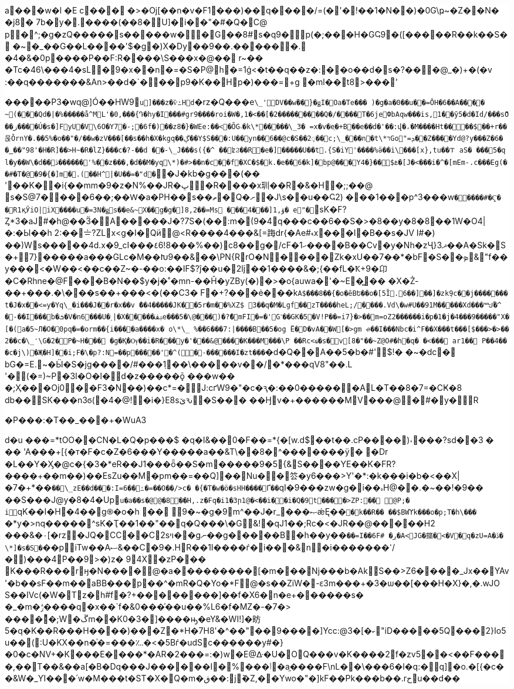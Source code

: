  a���w�l
�E c�� � �>�Oj[��n �v�F1߭���)��q����/=(�'�!��1�N��)�0G\ҏ~�Z��N� �j8� 
7b�y�.����(��8�U]�i��"�#�Q�C@
p�^;�g�zQ�����s�����w��G��8#s�q9�p(�;���H�GҀ9�([�����R��k��S�
�~�\_��G��L����'$�g�)X�Dy��9��.����� �. �4�&�0p����P��F:R����\S���x�@��
r~�� �Tc�46\���4�sL�9�x ��n�=�S�P@h�=1ǵ<�t��q��z�:��o��ԁ�s�?���@\_� )+�(�v
:��q���  ����&An>��d�`�ׯ��p 9�K��Hp�)���=+g �ml��t8>���'
 
 �����P3�wq@]Ó��HW9`u]���z�ѷߑHd`�rz�Q���e`\_'DV��wٙ��}�ǥI�Oa�Te��� )�g�a�0��u��=ŌH�6��A���֥�~(���Qd�|�%�����å^ML'�0,���{Դ�hy�Ι���#gr9����roi�W�,1�<��[�2���������Q�/����T�6jeФbAqw���is,1��ӯ5�d�Id/���sޮO��ز����Ú�s�]FyU�V\6O�Y7�-;�6f�)��z8�}�WEe:��<�ȎG˴�k\*�����\_3� =x�v�eֵ�+B��e��d�'��:վ�،�M����Ht����$��+r��욵ǑrnY�.��5%�o��"�/��w�zV���[��s��h�X�kgq��ڳ��Y$S���:U��yn��6��@c�S��2ᮥ��c;\_���n�t\*דGo"=ܕ��Z�ؖ���Yd@?y���Z�6�
�̳��"98'�H�R]��>H~�R�lZ}���c�?-��d ��-\_J���s({�^
��ʫϨ��R�e�]�����U��t.{S�iY'����%ӛ��i\���[x},tս��ᝤ
aS� ���5�ql�y��W\�d��ڎ������'%��z���,�d��M�yq\*)�#>��n�c��f�XC�$�k.�e��6�k]�bp@���Y4�}��$ܧ�[J�<���i�^�[mEm-.c���Eg(��#�T�@�9�{�]m�.(��H^|�U��=�"d�`�J�kb�g���(��
'��K��i{��mm�9�z�N%��JR �ڀ�R����x玔��R�&�H�;;��@ s�S@7����6��;��Ԝ�a�PH��s��ތ�Q�ށ�J\s�� u� �Ҁ2) ���1���p^3���w`�����#�Ҁ��׊R1қЎiO|iX����u�=3N� ǥs��e&~X��g�g�]8,2��=Ms
� ��4���]1,ۆ�
e"�`sK�F?Ȥ\*3�aJ#�h@��Ӟ�A�����J�?7S�(��:m�(9�4q���c��6��S�>�8��y� 8�8��1W �O4|�:�Ы��h
2:��〧?ZLx<g�I�Qӥ @<R����4���&[=踇d r{�Ae#ޑx���I� B��s�JV
I#�) ��)Ws��� ��4d.x�9\_cI���٤6!8 ���%��)c8��g�/cF�1ހ����B��Cv�y�Nh�  zҶ}3ޛ��A�Sk�S�+7}�����a���GLc�M��Խ9��&��\PN{RrO�N����Zk�xU��7��\*�bF �S��ܤ&"f��y���<�W��<��c ��Z~�-��o:��IF$?ĵ��u�2ǉ��1����&�;{��fL�Ҟ+9�卬
�C�Rhne�@F���B�N��$y�j�˚�mn-��Ȟ�yZBy(� )�>�o{auwa�'�~E�̻�� �X�Z̉-��+���.�\���s��+���<�(��C3�
F�+?���ė���k`A$���8��{�o�ȇBԵ��o�[5Ȉ.6��]��]�zkܱ9c��j�������t�J�x��<=y�Yq\_�i���J��r�x��v
݉��4�����JK��5r�m��%XZ$ 3��q�M�Lgf��zT����heL;/����.Vd\�w#U��91M��󮁴���Xd���ᙳ֠�^�-��I���b�ܭ�V�n6���U�˱|�X�����ۺڤe���5�\@���)�?ޮ�mFI�=�'G˺��GK�5�V!P��=i7}�>��m=oZ2������i�p�1�j�4���9�����"X�[�(a�5~Л�O�0pq�=�orm��{i����a����x� o\*\_ %��6���7:|����B��5�og
Ë�D�vA��W[�>gm ᰊ��I���Nbc�i^F��X���t���[$���>�>��2��c�\_̒\G�2� P�~H� �� �g�Қܑ�Ѹ��i�R �֌��y�'���&@����K���M���\P ��Rc<ҩ�s�v[8�"� �~Z@O#�h�q� �<���
ar1�� P ��4���c�j\)�Җ�H]��i;F�\�p?:N=��p�����'�^(�-������I�zt���`�d�Q��A��5�b�#'$!�
�~�dc� bG�=E.~�Ӹ�S�jg����/#���݂1��\�����v��/�\*���qV8"��.L '�( �=)~P�3I�O�l�d�z�����ǭ ���w��
�;Ҳ���Oj0��F3�N��)��c\*=�J:cґW9�"� c�ԇ� :��0 ������AL�T��8�7=�CҜ�8 db��SK���n3ϭ( �4�@!�i�}E8sێԅ�S��� ��Ӈv�+������MV���@�#�y�R  
 
 �P���:�T��\_���+�WuA3
 

 d�u ���=\*tOO��CN�L�Q�p���$
�q�I&��0�F��=\*{�[w.d$��t��.cP����)˕���?sd��3 � ��
'A���+[{�т�F�c�Z�6���Y�����a��&T\��8�\^�������ӱ� �Dr �L��Y�Ӽ�@c�{�3�\*eR��J1���ȫ��S�m�����9�5{&S����YE��K�FR?����+��m��)��EsZu��M�pm��=��Q]��Nu��䇗�y6���>Y'�\*:�k���i�b�<��X|�7�+\*��`��\_zE��ֺd���:I=ߑ��6�=��O��/>c� �{�T�w�ö�sHH����Ґ�� `qI�9���zw�g�i��ہH@��.�~��!�9�� ��S���J@y�8�4�Up`u�a��s�@ @�8��H,.z�Fq�i1�3ր1@�<��i��i�Q�9  t����>ZP:�� @P;�i`qK��I�H�4��g֍�o�h
��
9�~�g�9m^��J�r\_���ޞǽĘ��`�k��R�� 
��$BWϓk���o�p;T�h\���`�\*y�>nq�����^sK�Ҭ��1��"��q�Q���\�G&! �qJ1��;Rc�<�JR��@�����H2 ���&�٠[�rz\�JQ�CC��C2sױ��gނ��g�����B�h��y� �`��=I��6F# 
�ڔ�A<JG�攨�<�V�q�zU=A�ڐ� \*]�s�S�`��piTw��Aސ& ��C�9�.HR��1I� ���ѓ�i���&n�i�������ߵ/�)���4P��9>�)z� 94X �zP��� K���R ��� r ӈ�N����@�a���������[�m���Nj���b�AkS��>Z6����\_Jx��YAv'�b��sF��m��aBB���p��^�mR� Q�Yo�\*F@�s��ZiW�-ԑ3m���+�3�ѡ��[���H�X}�,�.wJO
S��IVc(�W�Tz�h#f�?+��������]��f�X6�n�e+����ؘ��s�
�\_�m�ݱ����q�x��`f�&0���֡��u��%L6�f�MZ�-�7�> ����ͪ�;W�ڱm��K0�3�]����ԣ�eY&�WI!]�眆5�q�K��R���H����)���Z�\*H�7 H8'�^��"��9����]Ycc:@3�[�ކ"iD�����5Q���2}Io5u��(:U�KX��n�֓�=���؊�<�5Bѓ�udSc������y#�}�0 �c�NV+�K���E����\*�AR�2���=:�)w�E@ᐏ�U�OQ���v�K����2f�zv5��<��F��� �,��T��&��a[�B�Dq���J������I�%���ٲ�a֦����F\nL��\���6�l�q:�q]�o.�[{�c�� &W�\_ƳI���՛w�M���t�ST�X�Q�m�ڧ��:jٚ�Z,��Ywo�"�]kF��Pk���b��.rحu��d��